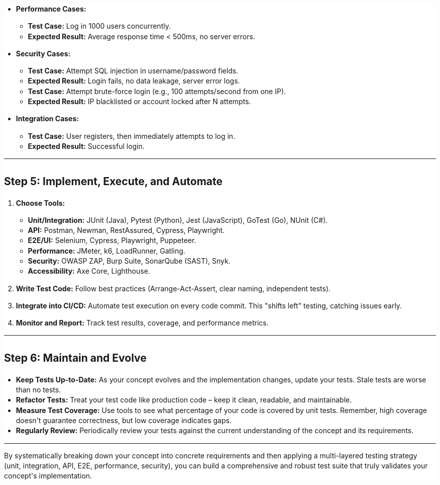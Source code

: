 * **Performance Cases:**
  * **Test Case:** Log in 1000 users concurrently.
  * **Expected Result:** Average response time < 500ms, no server errors.

* **Security Cases:**
  * **Test Case:** Attempt SQL injection in username/password fields.
  * **Expected Result:** Login fails, no data leakage, server error logs.
  * **Test Case:** Attempt brute-force login (e.g., 100 attempts/second from one IP).
  * **Expected Result:** IP blacklisted or account locked after N attempts.

* **Integration Cases:**
  * **Test Case:** User registers, then immediately attempts to log in.
  * **Expected Result:** Successful login.

***

## Step 5: Implement, Execute, and Automate

1. **Choose Tools:**
   * **Unit/Integration:** JUnit (Java), Pytest (Python), Jest (JavaScript), GoTest (Go), NUnit (C#).
   * **API:** Postman, Newman, RestAssured, Cypress, Playwright.
   * **E2E/UI:** Selenium, Cypress, Playwright, Puppeteer.
   * **Performance:** JMeter, k6, LoadRunner, Gatling.
   * **Security:** OWASP ZAP, Burp Suite, SonarQube (SAST), Snyk.
   * **Accessibility:** Axe Core, Lighthouse.

2. **Write Test Code:** Follow best practices (Arrange-Act-Assert, clear naming, independent tests).

3. **Integrate into CI/CD:** Automate test execution on every code commit. This "shifts left" testing, catching issues early.

4. **Monitor and Report:** Track test results, coverage, and performance metrics.

***

## Step 6: Maintain and Evolve

* **Keep Tests Up-to-Date:** As your concept evolves and the implementation changes, update your tests. Stale tests are worse than no tests.
* **Refactor Tests:** Treat your test code like production code – keep it clean, readable, and maintainable.
* **Measure Test Coverage:** Use tools to see what percentage of your code is covered by unit tests. Remember, high coverage doesn't guarantee correctness, but low coverage indicates gaps.
* **Regularly Review:** Periodically review your tests against the current understanding of the concept and its requirements.

***

By systematically breaking down your concept into concrete requirements and then applying a multi-layered testing strategy (unit, integration, API, E2E, performance, security), you can build a comprehensive and robust test suite that truly validates your concept's implementation.
